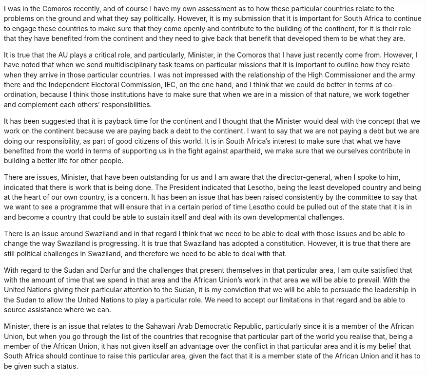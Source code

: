 I was in the Comoros recently, and of course I have my own assessment as to
how these particular countries relate to the problems on the ground and
what they say politically. However, it is my submission that it is
important for South Africa to continue to engage these countries to make
sure that they come openly and contribute to the building of the continent,
for it is their role that they have benefited from the continent and they
need to give back that benefit that developed them to be what they are.

It is true that the AU plays a critical role, and particularly, Minister,
in the Comoros that I have just recently come from. However, I have noted
that when we send multidisciplinary task teams on particular missions that
it is important to outline how they relate when they arrive in those
particular countries. I was not impressed with the relationship of the High
Commissioner and the army there and the Independent Electoral Commission,
IEC, on the one hand, and I think that we could do better in terms of co-
ordination, because I think those institutions have to make sure that when
we are in a mission of that nature, we work together and complement each
others’ responsibilities.

It has been suggested that it is payback time for the continent and I
thought that the Minister would deal with the concept that we work on the
continent because we are paying back a debt to the continent. I want to say
that we are not paying a debt but we are doing our responsibility, as part
of good citizens of this world. It is in South Africa’s interest to make
sure that what we have benefited from the world in terms of supporting us
in the fight against apartheid, we make sure that we ourselves contribute
in building a better life for other people.

There are issues, Minister, that have been outstanding for us and I am
aware that the director-general, when I spoke to him, indicated that there
is work that is being done. The President indicated that Lesotho, being the
least developed country and being at the heart of our own country, is a
concern. It has been an issue that has been raised consistently by the
committee to say that we want to see a programme that will ensure that in a
certain period of time Lesotho could be pulled out of the state that it is
in and become a country that could be able to sustain itself and deal with
its own developmental challenges.

There is an issue around Swaziland and in that regard I think that we need
to be able to deal with those issues and be able to change the way
Swaziland is progressing. It is true that Swaziland has adopted a
constitution. However, it is true that there are still political challenges
in Swaziland, and therefore we need to be able to deal with that.

With regard to the Sudan and Darfur and the challenges that present
themselves in that particular area, I am quite satisfied that with the
amount of time that we spend in that area and the African Union’s work in
that area we will be able to prevail. With the United Nations giving their
particular attention to the Sudan, it is my conviction that we will be able
to persuade the leadership in the Sudan to allow the United Nations to play
a particular role. We need to accept our limitations in that regard and be
able to source assistance where we can.

Minister, there is an issue that relates to the Sahawari Arab Democratic
Republic, particularly since it is a member of the African Union, but when
you go through the list of the countries that recognise that particular
part of the world you realise that, being a member of the African Union, it
has not given itself an advantage over the conflict in that particular area
and it is my belief that South Africa should continue to raise this
particular area, given the fact that it is a member state of the African
Union and it has to be given such a status.
